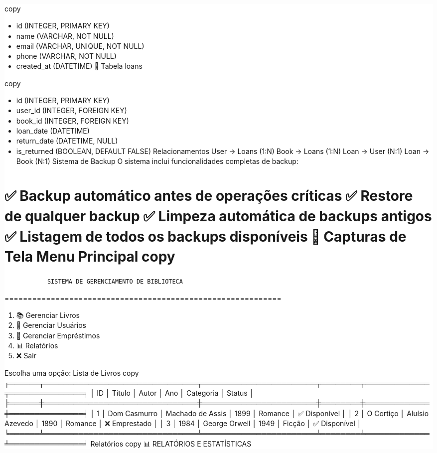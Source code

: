 copy
- id (INTEGER, PRIMARY KEY)
- name (VARCHAR, NOT NULL)
- email (VARCHAR, UNIQUE, NOT NULL)
- phone (VARCHAR, NOT NULL)
- created_at (DATETIME)
📖 Tabela loans

copy
- id (INTEGER, PRIMARY KEY)
- user_id (INTEGER, FOREIGN KEY)
- book_id (INTEGER, FOREIGN KEY)
- loan_date (DATETIME)
- return_date (DATETIME, NULL)
- is_returned (BOOLEAN, DEFAULT FALSE)
Relacionamentos
User → Loans (1:N)
Book → Loans (1:N)
Loan → User (N:1)
Loan → Book (N:1)
Sistema de Backup
O sistema inclui funcionalidades completas de backup:

✅ Backup automático antes de operações críticas
✅ Restore de qualquer backup
✅ Limpeza automática de backups antigos
✅ Listagem de todos os backups disponíveis
📸 Capturas de Tela
Menu Principal
copy
============================================================
                SISTEMA DE GERENCIAMENTO DE BIBLIOTECA
============================================================

1. 📚 Gerenciar Livros
2. 👥 Gerenciar Usuários  
3. 📖 Gerenciar Empréstimos
4. 📊 Relatórios
5. ❌ Sair

Escolha uma opção: 
Lista de Livros
copy
╒══════╤═══════════════════════════════╤═══════════════════════╤════════╤═════════════╤═══════════════╕
│   ID │ Título                        │ Autor                 │    Ano │ Categoria   │ Status        │
╞══════╪═══════════════════════════════╪═══════════════════════╪════════╪═════════════╪═══════════════╡
│    1 │ Dom Casmurro                  │ Machado de Assis      │   1899 │ Romance     │ ✅ Disponível │
│    2 │ O Cortiço                     │ Aluísio Azevedo       │   1890 │ Romance     │ ❌ Emprestado │
│    3 │ 1984                          │ George Orwell         │   1949 │ Ficção      │ ✅ Disponível │
╘══════╧═══════════════════════════════╧═══════════════════════╧════════╧═════════════╧═══════════════╛
Relatórios
copy
📊 RELATÓRIOS E ESTATÍSTICAS
